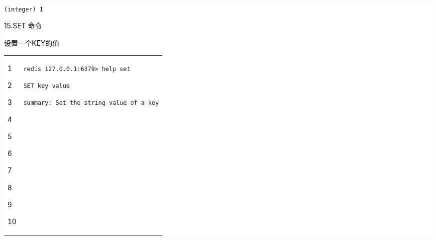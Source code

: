 

```plain plain 
(integer) 1
```


</td></tr></tbody></table>

  


15.SET 命令

设置一个KEY的值

<table cellpadding="0" cellspacing="0" border="0" ><tbody ><tr >
<td class="gutter" >

1

2

3

4

5

6

7

8

9

10

</td>
<td class="code" >


```plain plain 
redis 127.0.0.1:6379> help set
```



```plain spaces 

```

```plain plain 
SET key value
```



```plain spaces 

```

```plain plain 
summary: Set the string value of a key
```

